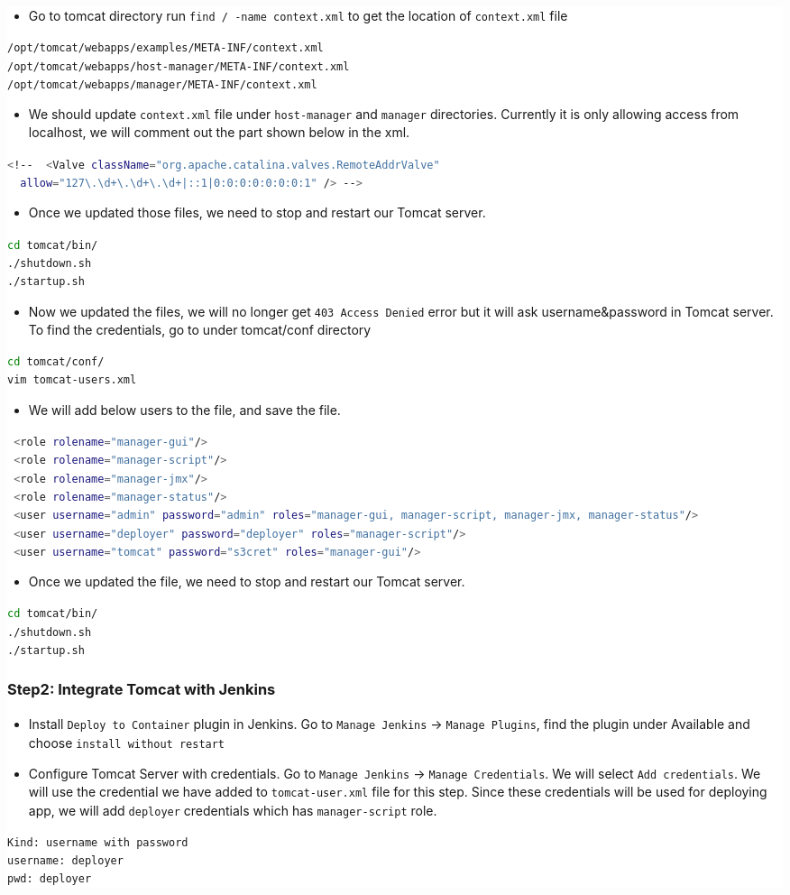 - Go to tomcat directory run `find / -name context.xml` to get the location of `context.xml` file

```sh
/opt/tomcat/webapps/examples/META-INF/context.xml
/opt/tomcat/webapps/host-manager/META-INF/context.xml
/opt/tomcat/webapps/manager/META-INF/context.xml
```

- We should update `context.xml` file under `host-manager` and `manager` directories. Currently it is only allowing access from localhost, we will comment out the part shown below in the xml.

```sh
<!--  <Valve className="org.apache.catalina.valves.RemoteAddrValve"
  allow="127\.\d+\.\d+\.\d+|::1|0:0:0:0:0:0:0:1" /> -->
```

- Once we updated those files, we need to stop and restart our Tomcat server. 
```sh
cd tomcat/bin/
./shutdown.sh
./startup.sh
```

- Now we updated the files, we will no longer get `403 Access Denied` error but it will ask username&password in Tomcat server. To find the credentials, go to under tomcat/conf directory
```sh
cd tomcat/conf/
vim tomcat-users.xml
```

- We will add below users  to the file, and save the file.

```sh
 <role rolename="manager-gui"/>
 <role rolename="manager-script"/>
 <role rolename="manager-jmx"/>
 <role rolename="manager-status"/>
 <user username="admin" password="admin" roles="manager-gui, manager-script, manager-jmx, manager-status"/>
 <user username="deployer" password="deployer" roles="manager-script"/>
 <user username="tomcat" password="s3cret" roles="manager-gui"/>
``` 

- Once we updated the file, we need to stop and restart our Tomcat server. 
```sh
cd tomcat/bin/
./shutdown.sh
./startup.sh
```

### Step2: Integrate Tomcat with Jenkins

- Install `Deploy to Container` plugin in Jenkins. Go to `Manage Jenkins` -> `Manage Plugins`, find the plugin under Available and choose `install without restart`

- Configure Tomcat Server with credentials. Go to `Manage Jenkins` -> `Manage Credentials`. We will select `Add credentials`. We will use the credential we have added to `tomcat-user.xml` file for this step. Since these credentials will be used for deploying app, we will add `deployer` credentials which has `manager-script` role.
```sh
Kind: username with password
username: deployer
pwd: deployer
```

